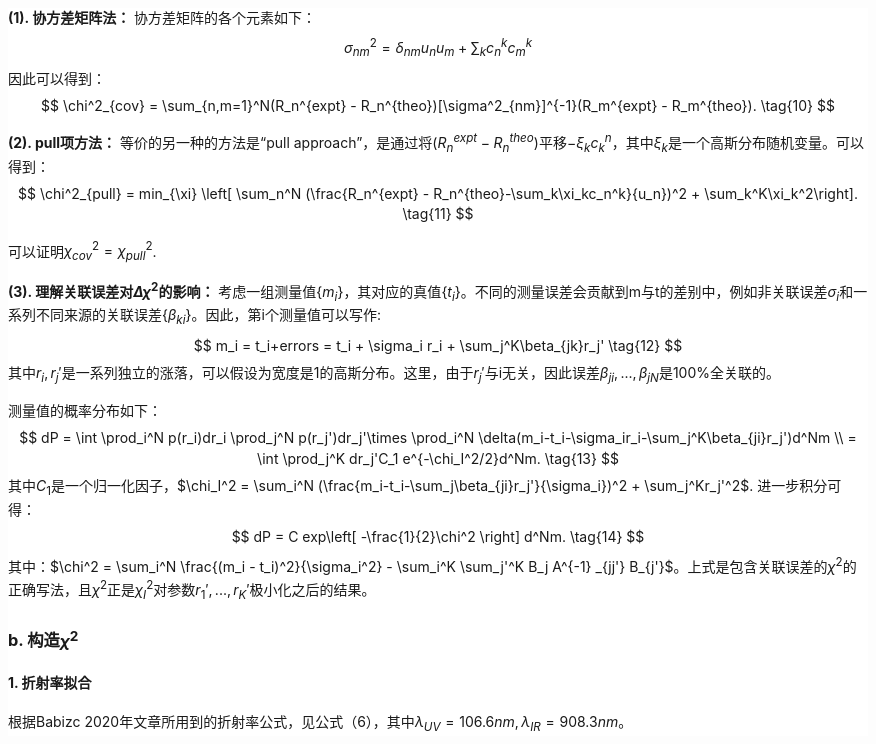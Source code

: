 **(1). 协方差矩阵法：**
协方差矩阵的各个元素如下：
$$
\sigma^2_{nm} = \delta_{nm}u_nu_m+\sum_k c_n^kc_m^k
\tag{9}
$$
因此可以得到：
$$
\chi^2_{cov} = \sum_{n,m=1}^N(R_n^{expt} - R_n^{theo})[\sigma^2_{nm}]^{-1}(R_m^{expt} - R_m^{theo}).
\tag{10}
$$

**(2). pull项方法：**
等价的另一种的方法是“pull approach”，是通过将$(R_n^{expt} - R_n^{theo})$平移$-\xi_k c_k^n$，其中$\xi_k$是一个高斯分布随机变量。可以得到：
$$
\chi^2_{pull} = min_{\xi} \left[ \sum_n^N (\frac{R_n^{expt} - R_n^{theo}-\sum_k\xi_kc_n^k}{u_n})^2 + \sum_k^K\xi_k^2\right].
\tag{11}
$$

可以证明$\chi_{cov}^2 = \chi_{pull}^2$.

**(3). 理解关联误差对$\Delta \chi^2$的影响：**
考虑一组测量值$\{m_i\}$，其对应的真值$\{t_i\}$。不同的测量误差会贡献到m与t的差别中，例如非关联误差$\sigma_i$和一系列不同来源的关联误差$\{\beta_{ki}\}$。因此，第i个测量值可以写作:
$$
m_i = t_i+errors = t_i + \sigma_i r_i + \sum_j^K\beta_{jk}r_j'
\tag{12}
$$
其中$r_i, r_j'$是一系列独立的涨落，可以假设为宽度是1的高斯分布。这里，由于$r_j'$与i无关，因此误差$\beta_{ji}, ..., \beta_{jN}$是100%全关联的。

测量值的概率分布如下：
$$
dP = \int \prod_i^N p(r_i)dr_i \prod_j^N p(r_j')dr_j'\times \prod_i^N \delta(m_i-t_i-\sigma_ir_i-\sum_j^K\beta_{ji}r_j')d^Nm \\ 
= \int \prod_j^K dr_j'C_1 e^{-\chi_I^2/2}d^Nm.
\tag{13}
$$
其中$C_1$是一个归一化因子，$\chi_I^2 = \sum_i^N (\frac{m_i-t_i-\sum_j\beta_{ji}r_j'}{\sigma_i})^2 + \sum_j^Kr_j'^2$.
进一步积分可得：
$$
dP = C exp\left[ -\frac{1}{2}\chi^2 \right] d^Nm.
\tag{14}
$$
其中：$\chi^2 = \sum_i^N \frac{(m_i - t_i)^2}{\sigma_i^2} - \sum_i^K \sum_j'^K B_j A^{-1} _{jj'} B_{j'}$。上式是包含关联误差的$\chi^2$的正确写法，且$\chi^2$正是$\chi_I^2$对参数$r_1', ..., r_K'$极小化之后的结果。


### b. 构造$\chi^2$
#### 1. 折射率拟合
根据Babizc 2020年文章所用到的折射率公式，见公式（6），其中$\lambda_{UV} = 106.6nm, \lambda_{IR } = 908.3nm$。
